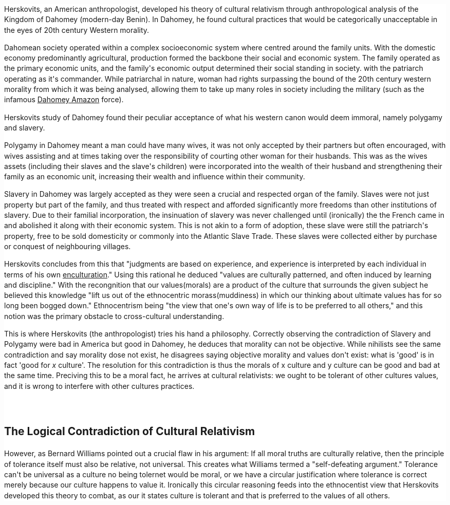 Herskovits, an American anthropologist, developed his theory of cultural relativism through anthropological analysis of the Kingdom of Dahomey (modern-day Benin). In Dahomey, he found cultural practices that would be categorically unacceptable in the eyes of 20th century Western morality.

Dahomean society operated within a complex socioeconomic system where centred around the family units. With the domestic economy predominantly agricultural, production formed the backbone their social and economic system. The family operated as the primary economic units, and the family's economic output determined their social standing in society. with the patriarch operating as it's commander. While patriarchal in nature, woman had rights surpassing the bound of the 20th century western morality from which it was being analysed, allowing them to take up many roles in society including the military (such as the infamous [Dahomey Amazon](https://en.wikipedia.org/wiki/Dahomey_Amazons) force).

Herskovits study of Dahomey found their peculiar acceptance of what his western canon would deem immoral, namely polygamy and slavery.

Polygamy in Dahomey meant a man could have many wives, it was not only accepted by their partners but often encouraged, with wives assisting and at times taking over the responsibility of courting other woman for their husbands. This was as the wives assets (including their slaves and the slave's children) were incorporated into the wealth of their husband and strengthening their family as an economic unit, increasing their wealth and influence within their community.

Slavery in Dahomey was largely accepted as they were seen a crucial and respected organ of the family. Slaves were not just property but part of the family, and thus treated with respect and afforded significantly more freedoms than other institutions of slavery. Due to their familial incorporation, the insinuation of slavery was never challenged until (ironically) the the French came in and abolished it along with their economic system. This is not akin to a form of adoption, these slave were still the patriarch's property, free to be sold domesticity or commonly into the Atlantic Slave Trade. These slaves were collected either by purchase or conquest of neighbouring villages.

Herskovits concludes from this that "judgments are based on experience, and experience is interpreted by each individual in terms of his own [enculturation](https://en.wikipedia.org/wiki/Enculturation)." Using this rational he deduced "values are culturally patterned, and often induced by learning and discipline." With the recongnition that our values(morals) are a product of the culture that surrounds the given subject he believed this knowledge "lift us out of the ethnocentric morass(muddiness) in which our thinking about ultimate values has for so long been bogged down." Ethnocentrism being "the view that one's own way of life is to be preferred to all others," and this notion was the primary obstacle to cross-cultural understanding.

This is where Herskovits (the anthropologist) tries his hand a philosophy. Correctly observing the contradiction of Slavery and Polygamy were bad in America but good in Dahomey, he deduces that morality can not be objective. While nihilists see the same contradiction and say morality dose not exist, he disagrees saying objective morality and values don't exist: what is 'good' is in fact 'good for _x_ culture'. The resolution for this contradiction is thus the morals of x culture and y culture can be good and bad at the same time. Preciving this to be a moral fact, he arrives at cultural relativists: we ought to be tolerant of other cultures values, and it is wrong to interfere with other cultures practices.

<br>

## The Logical Contradiction of Cultural Relativism

However, as Bernard Williams pointed out a crucial flaw in his argument: If all moral truths are culturally relative, then the principle of tolerance itself must also be relative, not universal. This creates what Williams termed a "self-defeating argument." Tolerance can't be universal as a culture no being tolernet would be moral, or we have a circular justification where tolerance is correct merely because our culture happens to value it. Ironically this circular reasoning feeds into the ethnocentist view that Herskovits developed this theory to combat, as our it states culture is tolerant and that is preferred to the values of all others.
